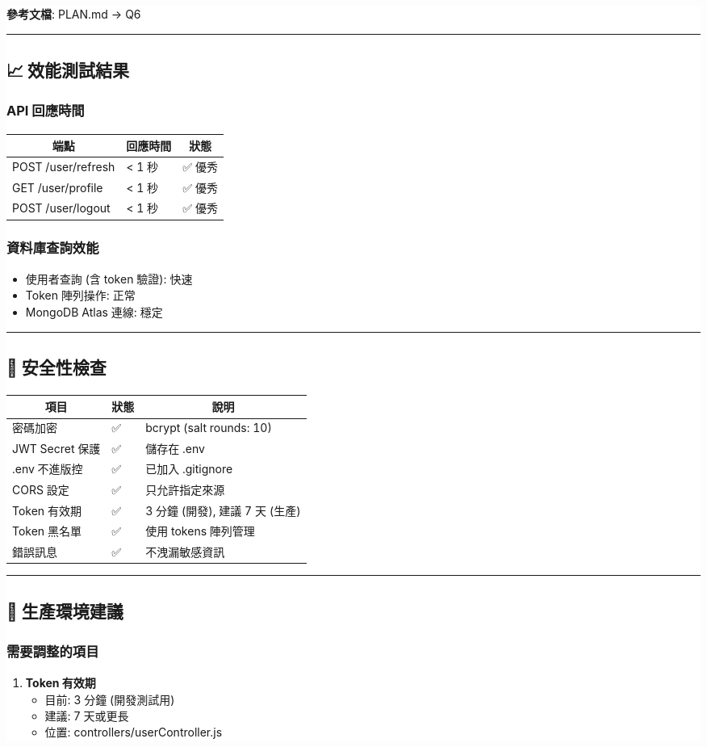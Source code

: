 **參考文檔**: PLAN.md → Q6

---

## 📈 效能測試結果

### API 回應時間

| 端點 | 回應時間 | 狀態 |
|------|----------|------|
| POST /user/refresh | < 1 秒 | ✅ 優秀 |
| GET /user/profile | < 1 秒 | ✅ 優秀 |
| POST /user/logout | < 1 秒 | ✅ 優秀 |

### 資料庫查詢效能

- 使用者查詢 (含 token 驗證): 快速
- Token 陣列操作: 正常
- MongoDB Atlas 連線: 穩定

---

## 🔐 安全性檢查

| 項目 | 狀態 | 說明 |
|------|------|------|
| 密碼加密 | ✅ | bcrypt (salt rounds: 10) |
| JWT Secret 保護 | ✅ | 儲存在 .env |
| .env 不進版控 | ✅ | 已加入 .gitignore |
| CORS 設定 | ✅ | 只允許指定來源 |
| Token 有效期 | ✅ | 3 分鐘 (開發), 建議 7 天 (生產) |
| Token 黑名單 | ✅ | 使用 tokens 陣列管理 |
| 錯誤訊息 | ✅ | 不洩漏敏感資訊 |

---

## 🚀 生產環境建議

### 需要調整的項目

1. **Token 有效期**
   - 目前: 3 分鐘 (開發測試用)
   - 建議: 7 天或更長
   - 位置: controllers/userController.js
